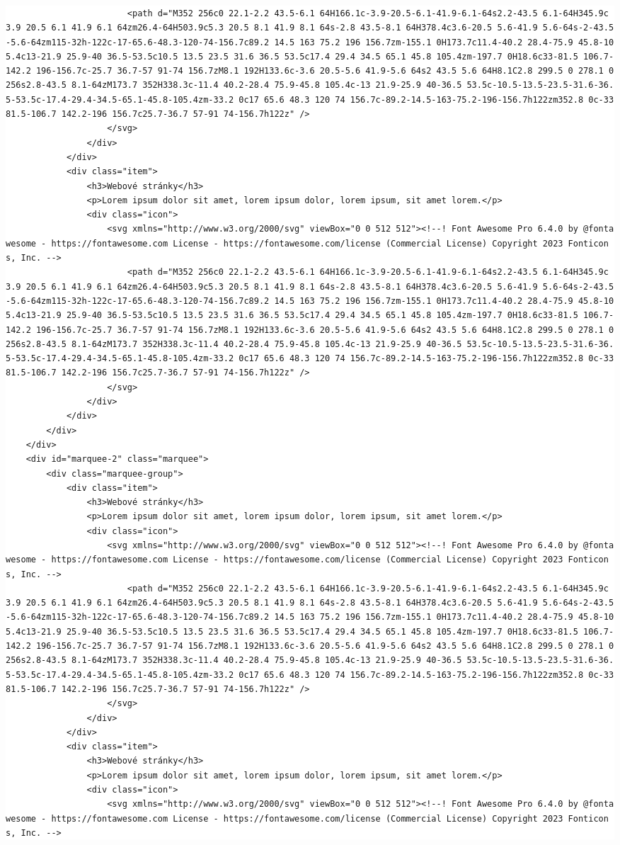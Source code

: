                             <path d="M352 256c0 22.1-2.2 43.5-6.1 64H166.1c-3.9-20.5-6.1-41.9-6.1-64s2.2-43.5 6.1-64H345.9c3.9 20.5 6.1 41.9 6.1 64zm26.4-64H503.9c5.3 20.5 8.1 41.9 8.1 64s-2.8 43.5-8.1 64H378.4c3.6-20.5 5.6-41.9 5.6-64s-2-43.5-5.6-64zm115-32h-122c-17-65.6-48.3-120-74-156.7c89.2 14.5 163 75.2 196 156.7zm-155.1 0H173.7c11.4-40.2 28.4-75.9 45.8-105.4c13-21.9 25.9-40 36.5-53.5c10.5 13.5 23.5 31.6 36.5 53.5c17.4 29.4 34.5 65.1 45.8 105.4zm-197.7 0H18.6c33-81.5 106.7-142.2 196-156.7c-25.7 36.7-57 91-74 156.7zM8.1 192H133.6c-3.6 20.5-5.6 41.9-5.6 64s2 43.5 5.6 64H8.1C2.8 299.5 0 278.1 0 256s2.8-43.5 8.1-64zM173.7 352H338.3c-11.4 40.2-28.4 75.9-45.8 105.4c-13 21.9-25.9 40-36.5 53.5c-10.5-13.5-23.5-31.6-36.5-53.5c-17.4-29.4-34.5-65.1-45.8-105.4zm-33.2 0c17 65.6 48.3 120 74 156.7c-89.2-14.5-163-75.2-196-156.7h122zm352.8 0c-33 81.5-106.7 142.2-196 156.7c25.7-36.7 57-91 74-156.7h122z" />
                        </svg>
                    </div>
                </div>
                <div class="item">
                    <h3>Webové stránky</h3>
                    <p>Lorem ipsum dolor sit amet, lorem ipsum dolor, lorem ipsum, sit amet lorem.</p>
                    <div class="icon">
                        <svg xmlns="http://www.w3.org/2000/svg" viewBox="0 0 512 512"><!--! Font Awesome Pro 6.4.0 by @fontawesome - https://fontawesome.com License - https://fontawesome.com/license (Commercial License) Copyright 2023 Fonticons, Inc. -->
                            <path d="M352 256c0 22.1-2.2 43.5-6.1 64H166.1c-3.9-20.5-6.1-41.9-6.1-64s2.2-43.5 6.1-64H345.9c3.9 20.5 6.1 41.9 6.1 64zm26.4-64H503.9c5.3 20.5 8.1 41.9 8.1 64s-2.8 43.5-8.1 64H378.4c3.6-20.5 5.6-41.9 5.6-64s-2-43.5-5.6-64zm115-32h-122c-17-65.6-48.3-120-74-156.7c89.2 14.5 163 75.2 196 156.7zm-155.1 0H173.7c11.4-40.2 28.4-75.9 45.8-105.4c13-21.9 25.9-40 36.5-53.5c10.5 13.5 23.5 31.6 36.5 53.5c17.4 29.4 34.5 65.1 45.8 105.4zm-197.7 0H18.6c33-81.5 106.7-142.2 196-156.7c-25.7 36.7-57 91-74 156.7zM8.1 192H133.6c-3.6 20.5-5.6 41.9-5.6 64s2 43.5 5.6 64H8.1C2.8 299.5 0 278.1 0 256s2.8-43.5 8.1-64zM173.7 352H338.3c-11.4 40.2-28.4 75.9-45.8 105.4c-13 21.9-25.9 40-36.5 53.5c-10.5-13.5-23.5-31.6-36.5-53.5c-17.4-29.4-34.5-65.1-45.8-105.4zm-33.2 0c17 65.6 48.3 120 74 156.7c-89.2-14.5-163-75.2-196-156.7h122zm352.8 0c-33 81.5-106.7 142.2-196 156.7c25.7-36.7 57-91 74-156.7h122z" />
                        </svg>
                    </div>
                </div>
            </div>
        </div>
        <div id="marquee-2" class="marquee">
            <div class="marquee-group">
                <div class="item">
                    <h3>Webové stránky</h3>
                    <p>Lorem ipsum dolor sit amet, lorem ipsum dolor, lorem ipsum, sit amet lorem.</p>
                    <div class="icon">
                        <svg xmlns="http://www.w3.org/2000/svg" viewBox="0 0 512 512"><!--! Font Awesome Pro 6.4.0 by @fontawesome - https://fontawesome.com License - https://fontawesome.com/license (Commercial License) Copyright 2023 Fonticons, Inc. -->
                            <path d="M352 256c0 22.1-2.2 43.5-6.1 64H166.1c-3.9-20.5-6.1-41.9-6.1-64s2.2-43.5 6.1-64H345.9c3.9 20.5 6.1 41.9 6.1 64zm26.4-64H503.9c5.3 20.5 8.1 41.9 8.1 64s-2.8 43.5-8.1 64H378.4c3.6-20.5 5.6-41.9 5.6-64s-2-43.5-5.6-64zm115-32h-122c-17-65.6-48.3-120-74-156.7c89.2 14.5 163 75.2 196 156.7zm-155.1 0H173.7c11.4-40.2 28.4-75.9 45.8-105.4c13-21.9 25.9-40 36.5-53.5c10.5 13.5 23.5 31.6 36.5 53.5c17.4 29.4 34.5 65.1 45.8 105.4zm-197.7 0H18.6c33-81.5 106.7-142.2 196-156.7c-25.7 36.7-57 91-74 156.7zM8.1 192H133.6c-3.6 20.5-5.6 41.9-5.6 64s2 43.5 5.6 64H8.1C2.8 299.5 0 278.1 0 256s2.8-43.5 8.1-64zM173.7 352H338.3c-11.4 40.2-28.4 75.9-45.8 105.4c-13 21.9-25.9 40-36.5 53.5c-10.5-13.5-23.5-31.6-36.5-53.5c-17.4-29.4-34.5-65.1-45.8-105.4zm-33.2 0c17 65.6 48.3 120 74 156.7c-89.2-14.5-163-75.2-196-156.7h122zm352.8 0c-33 81.5-106.7 142.2-196 156.7c25.7-36.7 57-91 74-156.7h122z" />
                        </svg>
                    </div>
                </div>
                <div class="item">
                    <h3>Webové stránky</h3>
                    <p>Lorem ipsum dolor sit amet, lorem ipsum dolor, lorem ipsum, sit amet lorem.</p>
                    <div class="icon">
                        <svg xmlns="http://www.w3.org/2000/svg" viewBox="0 0 512 512"><!--! Font Awesome Pro 6.4.0 by @fontawesome - https://fontawesome.com License - https://fontawesome.com/license (Commercial License) Copyright 2023 Fonticons, Inc. -->